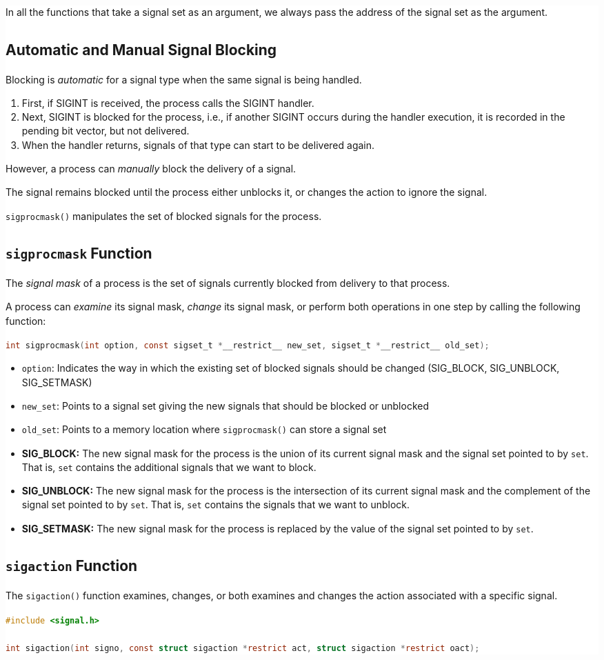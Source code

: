 In all the functions that take a signal set as an argument, we always pass the address of the signal set as the argument.

## Automatic and Manual Signal Blocking

Blocking is *automatic* for a signal type when the same signal is being handled.
1. First, if SIGINT is received, the process calls the SIGINT handler.
2. Next, SIGINT is blocked for the process, i.e., if another SIGINT occurs during the handler execution, it is recorded in the pending bit vector, but not delivered.
3. When the handler returns, signals of that type can start to be delivered again.

However, a process can *manually* block the delivery of a signal.

The signal remains blocked until the process either unblocks it, or changes the action to ignore the signal.

`sigprocmask()` manipulates the set of blocked signals for the process.

## `sigprocmask` Function

The *signal mask* of a process is the set of signals currently blocked from delivery to that process.

A process can *examine* its signal mask, *change* its signal mask, or perform both operations in one step by calling the following function:

```c
int sigprocmask(int option, const sigset_t *__restrict__ new_set, sigset_t *__restrict__ old_set);
```

- `option`: Indicates the way in which the existing set of blocked signals should be changed (SIG_BLOCK, SIG_UNBLOCK, SIG_SETMASK)
- `new_set`: Points to a signal set giving the new signals that should be blocked or unblocked
- `old_set`: Points to a memory location where `sigprocmask()` can store a signal set

- **SIG_BLOCK:** The new signal mask for the process is the union of its current signal mask and the signal set pointed to by `set`. That is, `set` contains the additional signals that we want to block.
- **SIG_UNBLOCK:** The new signal mask for the process is the intersection of its current signal mask and the complement of the signal set pointed to by `set`. That is, `set` contains the signals that we want to unblock.
- **SIG_SETMASK:** The new signal mask for the process is replaced by the value of the signal set pointed to by `set`.

## `sigaction` Function

The `sigaction()` function examines, changes, or both examines and changes the action associated with a specific signal.

```c
#include <signal.h>

int sigaction(int signo, const struct sigaction *restrict act, struct sigaction *restrict oact);
```
